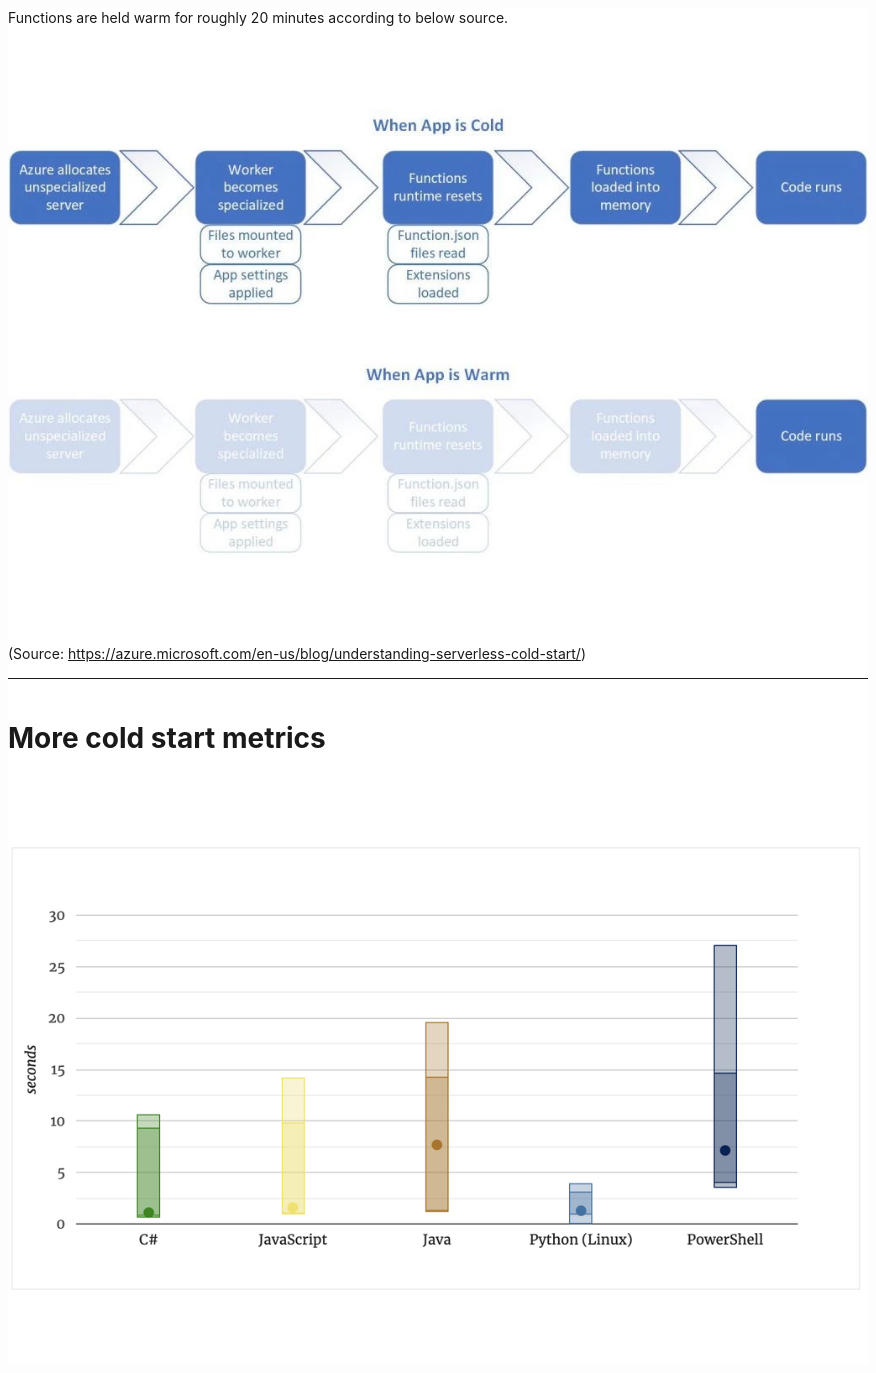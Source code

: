 Functions are held warm for roughly 20 minutes according to below source.


<img src="./assets/cold_start.png" alt="Cold start" style="height: 30vh">



(Source: https://azure.microsoft.com/en-us/blog/understanding-serverless-cold-start/)

---

# More cold start metrics

<img src="./assets/cold_start_per_language.png" alt="Cold start per language" style="height: 30vh">

